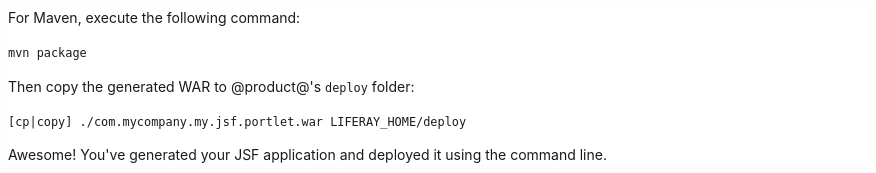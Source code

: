 For Maven, execute the following command:

    mvn package

Then copy the generated WAR to @product@'s `deploy` folder:

    [cp|copy] ./com.mycompany.my.jsf.portlet.war LIFERAY_HOME/deploy

Awesome! You've generated your JSF application and deployed it using the command
line.

<div class="video-tag" data-name="Developing a New JSF Portlet">
  <video width="100%" height="100%" controls>
    <source src="https://dev.liferay.com/documents/10184/367132/developing-a-new-jsf-portlet.mp4" type="video/mp4">
    <source src="https://dev.liferay.com/documents/10184/367132/developing-a-new-jsf-portlet.mkv" type="video/webm">
    Your browser does not support HTML5 video.
  </video>
</div>
